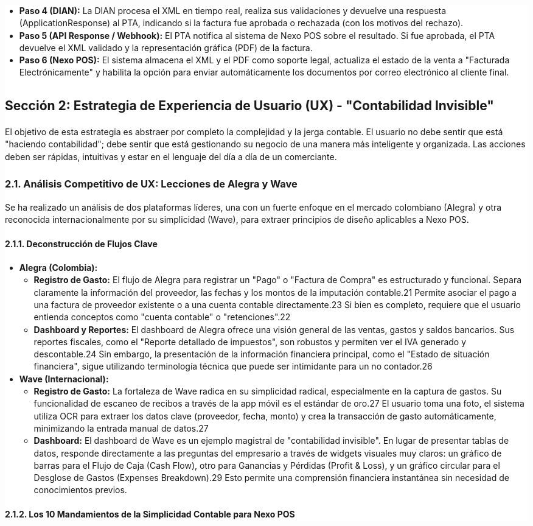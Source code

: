   * **Paso 4 (DIAN):** La DIAN procesa el XML en tiempo real, realiza sus validaciones y devuelve una respuesta (ApplicationResponse) al PTA, indicando si la factura fue aprobada o rechazada (con los motivos del rechazo).  
   * **Paso 5 (API Response / Webhook):** El PTA notifica al sistema de Nexo POS sobre el resultado. Si fue aprobada, el PTA devuelve el XML validado y la representación gráfica (PDF) de la factura.  
   * **Paso 6 (Nexo POS):** El sistema almacena el XML y el PDF como soporte legal, actualiza el estado de la venta a "Facturada Electrónicamente" y habilita la opción para enviar automáticamente los documentos por correo electrónico al cliente final.

## **Sección 2: Estrategia de Experiencia de Usuario (UX) \- "Contabilidad Invisible"**

El objetivo de esta estrategia es abstraer por completo la complejidad y la jerga contable. El usuario no debe sentir que está "haciendo contabilidad"; debe sentir que está gestionando su negocio de una manera más inteligente y organizada. Las acciones deben ser rápidas, intuitivas y estar en el lenguaje del día a día de un comerciante.

### **2.1. Análisis Competitivo de UX: Lecciones de Alegra y Wave**

Se ha realizado un análisis de dos plataformas líderes, una con un fuerte enfoque en el mercado colombiano (Alegra) y otra reconocida internacionalmente por su simplicidad (Wave), para extraer principios de diseño aplicables a Nexo POS.

#### **2.1.1. Deconstrucción de Flujos Clave**

* **Alegra (Colombia):**  
  * **Registro de Gasto:** El flujo de Alegra para registrar un "Pago" o "Factura de Compra" es estructurado y funcional. Separa claramente la información del proveedor, las fechas y los montos de la imputación contable.21 Permite asociar el pago a una factura de proveedor existente o a una cuenta contable directamente.23 Si bien es completo, requiere que el usuario entienda conceptos como "cuenta contable" o "retenciones".22  
  * **Dashboard y Reportes:** El dashboard de Alegra ofrece una visión general de las ventas, gastos y saldos bancarios. Sus reportes fiscales, como el "Reporte detallado de impuestos", son robustos y permiten ver el IVA generado y descontable.24 Sin embargo, la presentación de la información financiera principal, como el "Estado de situación financiera", sigue utilizando terminología técnica que puede ser intimidante para un no contador.26  
* **Wave (Internacional):**  
  * **Registro de Gasto:** La fortaleza de Wave radica en su simplicidad radical, especialmente en la captura de gastos. Su funcionalidad de escaneo de recibos a través de la app móvil es el estándar de oro.27 El usuario toma una foto, el sistema utiliza OCR para extraer los datos clave (proveedor, fecha, monto) y crea la transacción de gasto automáticamente, minimizando la entrada manual de datos.27  
  * **Dashboard:** El dashboard de Wave es un ejemplo magistral de "contabilidad invisible". En lugar de presentar tablas de datos, responde directamente a las preguntas del empresario a través de widgets visuales muy claros: un gráfico de barras para el Flujo de Caja (Cash Flow), otro para Ganancias y Pérdidas (Profit & Loss), y un gráfico circular para el Desglose de Gastos (Expenses Breakdown).29 Esto permite una comprensión financiera instantánea sin necesidad de conocimientos previos.

#### **2.1.2. Los 10 Mandamientos de la Simplicidad Contable para Nexo POS**
